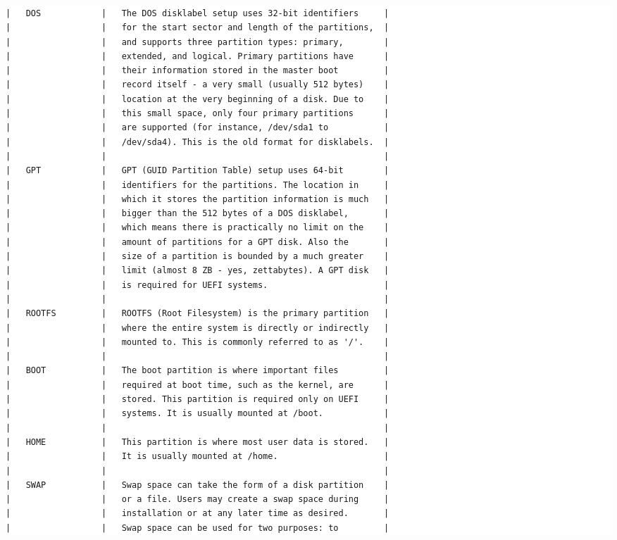     |   DOS            |   The DOS disklabel setup uses 32-bit identifiers     |
    |                  |   for the start sector and length of the partitions,  |
    |                  |   and supports three partition types: primary,        |
    |                  |   extended, and logical. Primary partitions have      |
    |                  |   their information stored in the master boot         |
    |                  |   record itself - a very small (usually 512 bytes)    |
    |                  |   location at the very beginning of a disk. Due to    |
    |                  |   this small space, only four primary partitions      |
    |                  |   are supported (for instance, /dev/sda1 to           |
    |                  |   /dev/sda4). This is the old format for disklabels.  |
    |                  |                                                       |
    |   GPT            |   GPT (GUID Partition Table) setup uses 64-bit        |
    |                  |   identifiers for the partitions. The location in     |
    |                  |   which it stores the partition information is much   |
    |                  |   bigger than the 512 bytes of a DOS disklabel,       |
    |                  |   which means there is practically no limit on the    |
    |                  |   amount of partitions for a GPT disk. Also the       |
    |                  |   size of a partition is bounded by a much greater    |
    |                  |   limit (almost 8 ZB - yes, zettabytes). A GPT disk   |
    |                  |   is required for UEFI systems.                       |
    |                  |                                                       |
    |   ROOTFS         |   ROOTFS (Root Filesystem) is the primary partition   |
    |                  |   where the entire system is directly or indirectly   |
    |                  |   mounted to. This is commonly referred to as '/'.    |
    |                  |                                                       |
    |   BOOT           |   The boot partition is where important files         |
    |                  |   required at boot time, such as the kernel, are      |
    |                  |   stored. This partition is required only on UEFI     |
    |                  |   systems. It is usually mounted at /boot.            |
    |                  |                                                       |
    |   HOME           |   This partition is where most user data is stored.   |
    |                  |   It is usually mounted at /home.                     |
    |                  |                                                       |
    |   SWAP           |   Swap space can take the form of a disk partition    |
    |                  |   or a file. Users may create a swap space during     |
    |                  |   installation or at any later time as desired.       |
    |                  |   Swap space can be used for two purposes: to         |